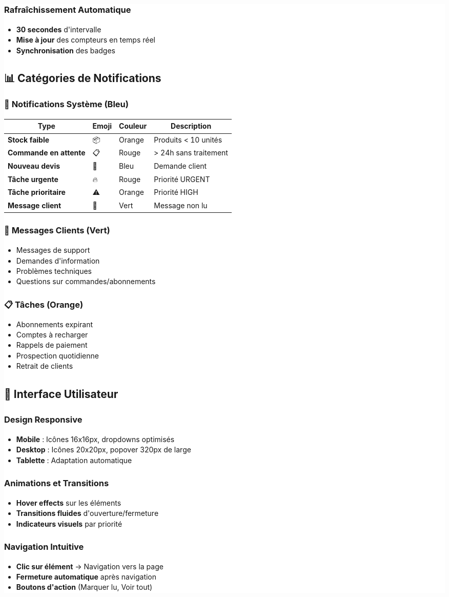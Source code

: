 ### **Rafraîchissement Automatique**
- **30 secondes** d'intervalle
- **Mise à jour** des compteurs en temps réel
- **Synchronisation** des badges

## 📊 **Catégories de Notifications**

### 🔔 **Notifications Système (Bleu)**
| Type | Emoji | Couleur | Description |
|------|-------|---------|-------------|
| **Stock faible** | 📦 | Orange | Produits < 10 unités |
| **Commande en attente** | 📋 | Rouge | > 24h sans traitement |
| **Nouveau devis** | 💬 | Bleu | Demande client |
| **Tâche urgente** | 🔥 | Rouge | Priorité URGENT |
| **Tâche prioritaire** | ⚠️ | Orange | Priorité HIGH |
| **Message client** | 💬 | Vert | Message non lu |

### 💬 **Messages Clients (Vert)**
- Messages de support
- Demandes d'information
- Problèmes techniques
- Questions sur commandes/abonnements

### 📋 **Tâches (Orange)**
- Abonnements expirant
- Comptes à recharger
- Rappels de paiement
- Prospection quotidienne
- Retrait de clients

## 🎨 **Interface Utilisateur**

### **Design Responsive**
- **Mobile** : Icônes 16x16px, dropdowns optimisés
- **Desktop** : Icônes 20x20px, popover 320px de large
- **Tablette** : Adaptation automatique

### **Animations et Transitions**
- **Hover effects** sur les éléments
- **Transitions fluides** d'ouverture/fermeture
- **Indicateurs visuels** par priorité

### **Navigation Intuitive**
- **Clic sur élément** → Navigation vers la page
- **Fermeture automatique** après navigation
- **Boutons d'action** (Marquer lu, Voir tout)
